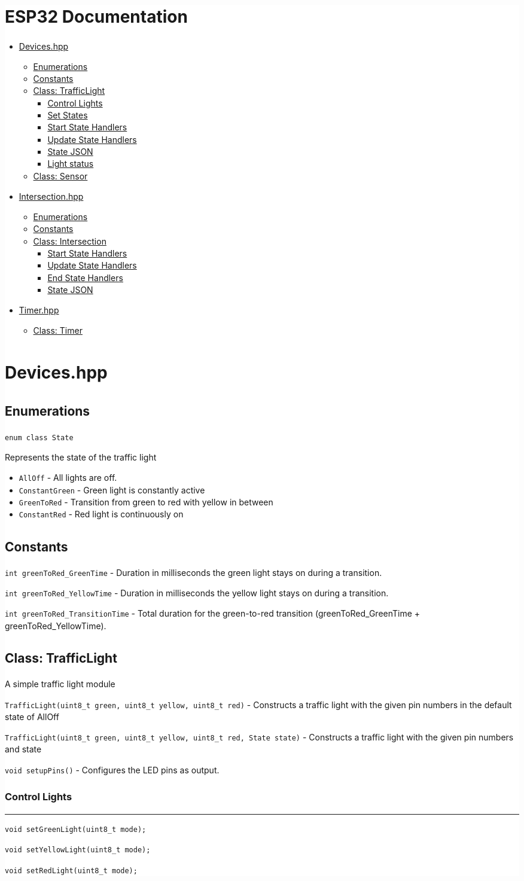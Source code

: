 # ESP32 Documentation

- [Devices.hpp](#deviceshpp)
  - [Enumerations](#enumerations)
  - [Constants](#constants)
  - [Class: TrafficLight](#class-trafficlight)
    - [Control Lights](#control-lights)
    - [Set States](#set-states)
    - [Start State Handlers](#start-state-handlers)
    - [Update State Handlers](#update-state-handlers)
    - [State JSON](#state-json)
    - [Light status](#light-status)
  - [Class: Sensor](#class-sensor)

- [Intersection.hpp](#intersectionhpp)
  - [Enumerations](#enumerations-1)
  - [Constants](#constants-1)
  - [Class: Intersection](#class-intersection)
    - [Start State Handlers](#start-state-handlers-1)
    - [Update State Handlers](#update-state-handlers-1)
    - [End State Handlers](#end-state-handlers)
    - [State JSON](#state-json-1)

- [Timer.hpp](#timerhpp)
  - [Class: Timer](#class-timer)


# Devices.hpp

## Enumerations

```enum class State```

Represents the state of the traffic light
- ```AllOff```          - All lights are off.
- ```ConstantGreen```   - Green light is constantly active
- ```GreenToRed```      - Transition from green to red with yellow in between
- ```ConstantRed```     - Red light is continuously on

## Constants

```int greenToRed_GreenTime``` - Duration in milliseconds the green light stays on during a transition.

```int greenToRed_YellowTime``` - Duration in milliseconds the yellow light stays on during a transition.

```int greenToRed_TransitionTime``` - Total duration for the green-to-red transition (greenToRed_GreenTime + greenToRed_YellowTime).

## Class: TrafficLight
A simple traffic light module

```TrafficLight(uint8_t green, uint8_t yellow, uint8_t red)``` - Constructs a traffic light with the given pin numbers in the default state of AllOff

```TrafficLight(uint8_t green, uint8_t yellow, uint8_t red, State state)``` - Constructs a traffic light with the given pin numbers and state

```void setupPins()``` - Configures the LED pins as output.

### Control Lights
---

```void setGreenLight(uint8_t mode);```

```void setYellowLight(uint8_t mode);```

```void setRedLight(uint8_t mode);```
```